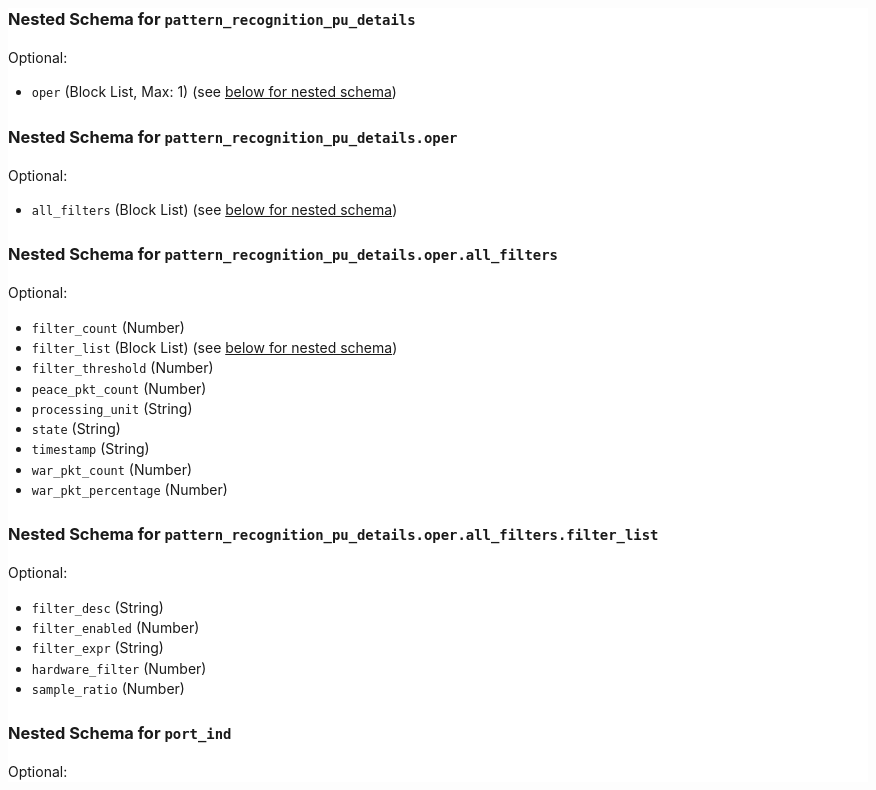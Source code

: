 


<a id="nestedblock--pattern_recognition_pu_details"></a>
### Nested Schema for `pattern_recognition_pu_details`

Optional:

- `oper` (Block List, Max: 1) (see [below for nested schema](#nestedblock--pattern_recognition_pu_details--oper))

<a id="nestedblock--pattern_recognition_pu_details--oper"></a>
### Nested Schema for `pattern_recognition_pu_details.oper`

Optional:

- `all_filters` (Block List) (see [below for nested schema](#nestedblock--pattern_recognition_pu_details--oper--all_filters))

<a id="nestedblock--pattern_recognition_pu_details--oper--all_filters"></a>
### Nested Schema for `pattern_recognition_pu_details.oper.all_filters`

Optional:

- `filter_count` (Number)
- `filter_list` (Block List) (see [below for nested schema](#nestedblock--pattern_recognition_pu_details--oper--all_filters--filter_list))
- `filter_threshold` (Number)
- `peace_pkt_count` (Number)
- `processing_unit` (String)
- `state` (String)
- `timestamp` (String)
- `war_pkt_count` (Number)
- `war_pkt_percentage` (Number)

<a id="nestedblock--pattern_recognition_pu_details--oper--all_filters--filter_list"></a>
### Nested Schema for `pattern_recognition_pu_details.oper.all_filters.filter_list`

Optional:

- `filter_desc` (String)
- `filter_enabled` (Number)
- `filter_expr` (String)
- `hardware_filter` (Number)
- `sample_ratio` (Number)





<a id="nestedblock--port_ind"></a>
### Nested Schema for `port_ind`

Optional:
